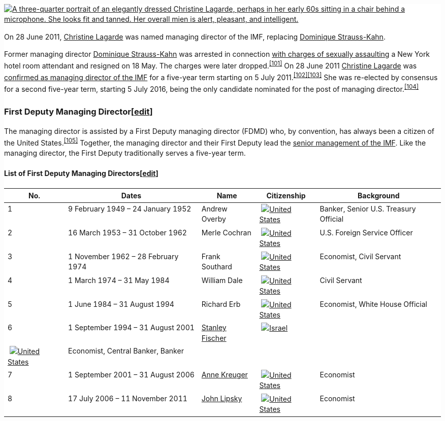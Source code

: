 [![A three-quarter portrait of an elegantly dressed Christine Lagarde, perhaps in her early 60s sitting in a chair behind a microphone. She looks fit and tanned. Her overall mien is alert, pleasant, and intelligent.](https://upload.wikimedia.org/wikipedia/commons/thumb/f/f1/Christine_Lagarde_-_Universit%C3%A9_d%27%C3%A9t%C3%A9_du_MEDEF_2009.jpg/280px-Christine_Lagarde_-_Universit%C3%A9_d%27%C3%A9t%C3%A9_du_MEDEF_2009.jpg)](https://en.wikipedia.org/wiki/File:Christine_Lagarde_-_Universit%C3%A9_d%27%C3%A9t%C3%A9_du_MEDEF_2009.jpg)

On 28 June 2011, [Christine Lagarde](https://en.wikipedia.org/wiki/Christine_Lagarde "Christine Lagarde") was named managing director of the IMF, replacing [Dominique Strauss-Kahn](https://en.wikipedia.org/wiki/Dominique_Strauss-Kahn "Dominique Strauss-Kahn").

Former managing director [Dominique Strauss-Kahn](https://en.wikipedia.org/wiki/Dominique_Strauss-Kahn "Dominique Strauss-Kahn") was arrested in connection [with charges of sexually assaulting](https://en.wikipedia.org/wiki/Dominique_Strauss-Kahn_sexual_assault_case "Dominique Strauss-Kahn sexual assault case") a New York hotel room attendant and resigned on 18 May. The charges were later dropped.<sup id="cite_ref-101"><a href="https://en.wikipedia.org/wiki/International_Monetary_Fund#cite_note-101">[101]</a></sup> On 28 June 2011 [Christine Lagarde](https://en.wikipedia.org/wiki/Christine_Lagarde "Christine Lagarde") was [confirmed as managing director of the IMF](https://en.wikipedia.org/wiki/International_Monetary_Fund_Managing_Director_2011_election "International Monetary Fund Managing Director 2011 election") for a five-year term starting on 5 July 2011.<sup id="cite_ref-appointment-IMF_102-0"><a href="https://en.wikipedia.org/wiki/International_Monetary_Fund#cite_note-appointment-IMF-102">[102]</a></sup><sup id="cite_ref-Reuters-appointment_103-0"><a href="https://en.wikipedia.org/wiki/International_Monetary_Fund#cite_note-Reuters-appointment-103">[103]</a></sup> She was re-elected by consensus for a second five-year term, starting 5 July 2016, being the only candidate nominated for the post of managing director.<sup id="cite_ref-104"><a href="https://en.wikipedia.org/wiki/International_Monetary_Fund#cite_note-104">[104]</a></sup>

### First Deputy Managing Director\[[edit](https://en.wikipedia.org/w/index.php?title=International_Monetary_Fund&action=edit&section=18 "Edit section: First Deputy Managing Director")\]

The managing director is assisted by a First Deputy managing director (FDMD) who, by convention, has always been a citizen of the United States.<sup id="cite_ref-105"><a href="https://en.wikipedia.org/wiki/International_Monetary_Fund#cite_note-105">[105]</a></sup> Together, the managing director and their First Deputy lead the [senior management of the IMF](https://www.imf.org/en/About/senior-officials). Like the managing director, the First Deputy traditionally serves a five-year term.

#### List of First Deputy Managing Directors\[[edit](https://en.wikipedia.org/w/index.php?title=International_Monetary_Fund&action=edit&section=19 "Edit section: List of First Deputy Managing Directors")\]

| No. | Dates | Name | Citizenship | Background |
| --- | --- | --- | --- | --- |
| 1 | 9 February 1949 – 24 January 1952 | Andrew Overby |  ![](https://upload.wikimedia.org/wikipedia/en/thumb/a/a4/Flag_of_the_United_States.svg/23px-Flag_of_the_United_States.svg.png)[United States](https://en.wikipedia.org/wiki/United_States "United States") | Banker, Senior U.S. Treasury Official |
| 2 | 16 March 1953 – 31 October 1962 | Merle Cochran |  ![](https://upload.wikimedia.org/wikipedia/en/thumb/a/a4/Flag_of_the_United_States.svg/23px-Flag_of_the_United_States.svg.png)[United States](https://en.wikipedia.org/wiki/United_States "United States") | U.S. Foreign Service Officer |
| 3 | 1 November 1962 – 28 February 1974 | Frank Southard |  ![](https://upload.wikimedia.org/wikipedia/en/thumb/a/a4/Flag_of_the_United_States.svg/23px-Flag_of_the_United_States.svg.png)[United States](https://en.wikipedia.org/wiki/United_States "United States") | Economist, Civil Servant |
| 4 | 1 March 1974 – 31 May 1984 | William Dale |  ![](https://upload.wikimedia.org/wikipedia/en/thumb/a/a4/Flag_of_the_United_States.svg/23px-Flag_of_the_United_States.svg.png)[United States](https://en.wikipedia.org/wiki/United_States "United States") | Civil Servant |
| 5 | 1 June 1984 – 31 August 1994 | Richard Erb |  ![](https://upload.wikimedia.org/wikipedia/en/thumb/a/a4/Flag_of_the_United_States.svg/23px-Flag_of_the_United_States.svg.png)[United States](https://en.wikipedia.org/wiki/United_States "United States") | Economist, White House Official |
| 6 | 1 September 1994 – 31 August 2001 | [Stanley Fischer](https://en.wikipedia.org/wiki/Stanley_Fischer "Stanley Fischer") |  ![](https://upload.wikimedia.org/wikipedia/commons/thumb/d/d4/Flag_of_Israel.svg/21px-Flag_of_Israel.svg.png)[Israel](https://en.wikipedia.org/wiki/Israel "Israel")  
 ![](https://upload.wikimedia.org/wikipedia/en/thumb/a/a4/Flag_of_the_United_States.svg/23px-Flag_of_the_United_States.svg.png)[United States](https://en.wikipedia.org/wiki/United_States "United States") | Economist, Central Banker, Banker |
| 7 | 1 September 2001 – 31 August 2006 | [Anne Kreuger](https://en.wikipedia.org/wiki/Anne_Osborn_Krueger "Anne Osborn Krueger") |  ![](https://upload.wikimedia.org/wikipedia/en/thumb/a/a4/Flag_of_the_United_States.svg/23px-Flag_of_the_United_States.svg.png)[United States](https://en.wikipedia.org/wiki/United_States "United States") | Economist |
| 8 | 17 July 2006 – 11 November 2011 | [John Lipsky](https://en.wikipedia.org/wiki/John_Lipsky "John Lipsky") |  ![](https://upload.wikimedia.org/wikipedia/en/thumb/a/a4/Flag_of_the_United_States.svg/23px-Flag_of_the_United_States.svg.png)[United States](https://en.wikipedia.org/wiki/United_States "United States") | Economist |